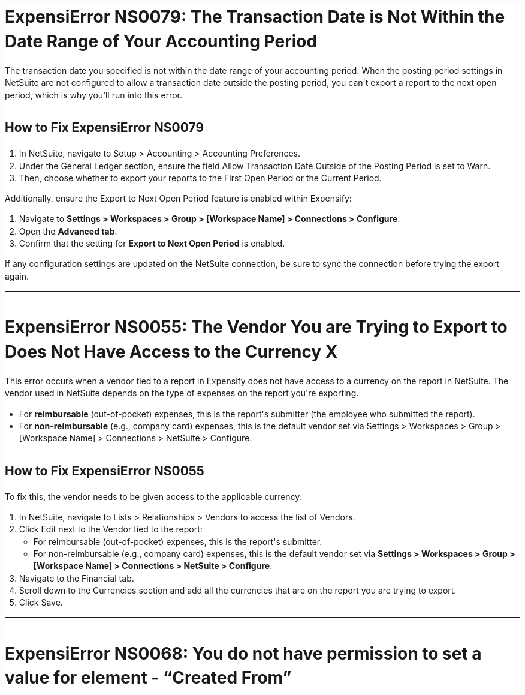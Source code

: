 
# ExpensiError NS0079: The Transaction Date is Not Within the Date Range of Your Accounting Period

The transaction date you specified is not within the date range of your accounting period. When the posting period settings in NetSuite are not configured to allow a transaction date outside the posting period, you can't export a report to the next open period, which is why you’ll run into this error. 

## How to Fix ExpensiError NS0079
1. In NetSuite, navigate to Setup > Accounting > Accounting Preferences.
2. Under the General Ledger section, ensure the field Allow Transaction Date Outside of the Posting Period is set to Warn.
3. Then, choose whether to export your reports to the First Open Period or the Current Period.

Additionally, ensure the Export to Next Open Period feature is enabled within Expensify:
1. Navigate to **Settings > Workspaces > Group > [Workspace Name] > Connections > Configure**.
2. Open the **Advanced tab**.
3. Confirm that the setting for **Export to Next Open Period** is enabled.

If any configuration settings are updated on the NetSuite connection, be sure to sync the connection before trying the export again. 
_____________

# ExpensiError NS0055: The Vendor You are Trying to Export to Does Not Have Access to the Currency X

This error occurs when a vendor tied to a report in Expensify does not have access to a currency on the report in NetSuite. The vendor used in NetSuite depends on the type of expenses on the report you're exporting.
- For **reimbursable** (out-of-pocket) expenses, this is the report's submitter (the employee who submitted the report).
- For **non-reimbursable** (e.g., company card) expenses, this is the default vendor set via Settings > Workspaces > Group > [Workspace Name] > Connections > NetSuite > Configure.

## How to Fix ExpensiError NS0055
To fix this, the vendor needs to be given access to the applicable currency:
1. In NetSuite, navigate to Lists > Relationships > Vendors to access the list of Vendors.
2. Click Edit next to the Vendor tied to the report:
    - For reimbursable (out-of-pocket) expenses, this is the report's submitter.
    - For non-reimbursable (e.g., company card) expenses, this is the default vendor set via **Settings > Workspaces > Group > [Workspace Name] > Connections > NetSuite > Configure**.
3. Navigate to the Financial tab.
4. Scroll down to the Currencies section and add all the currencies that are on the report you are trying to export.
5. Click Save.
_____________

# ExpensiError NS0068: You do not have permission to set a value for element - “Created From”
